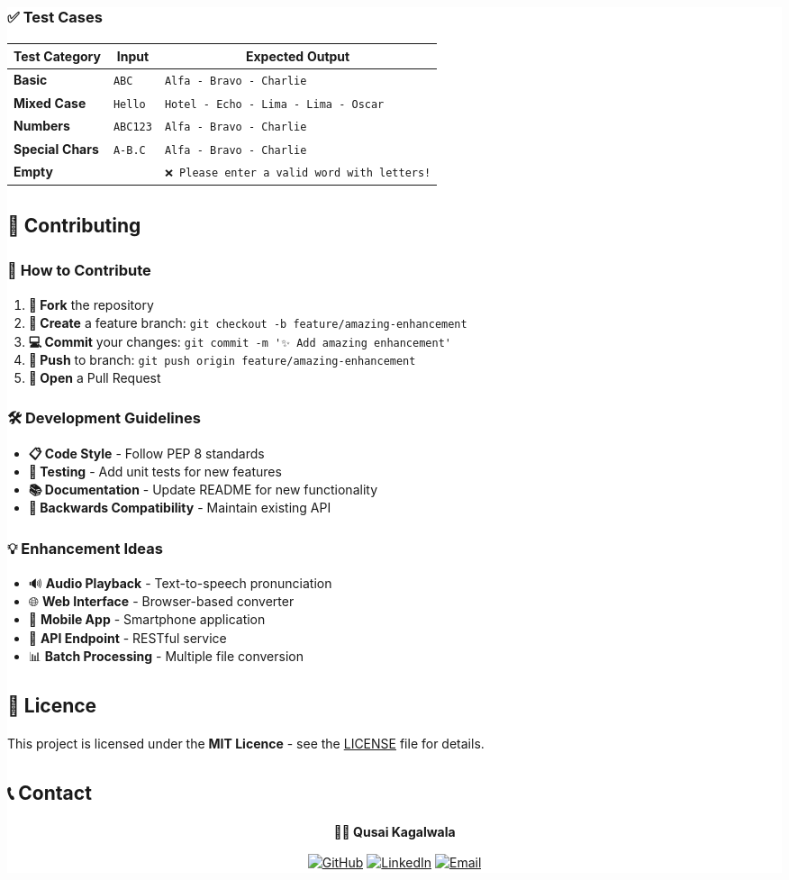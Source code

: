 ### ✅ **Test Cases**

| Test Category | Input | Expected Output |
|---------------|-------|-----------------|
| **Basic** | `ABC` | `Alfa - Bravo - Charlie` |
| **Mixed Case** | `Hello` | `Hotel - Echo - Lima - Lima - Oscar` |
| **Numbers** | `ABC123` | `Alfa - Bravo - Charlie` |
| **Special Chars** | `A-B.C` | `Alfa - Bravo - Charlie` |
| **Empty** | ` ` | `❌ Please enter a valid word with letters!` |

## 🤝 Contributing

### 🎯 **How to Contribute**

1. **🍴 Fork** the repository
2. **🌟 Create** a feature branch: `git checkout -b feature/amazing-enhancement`
3. **💻 Commit** your changes: `git commit -m '✨ Add amazing enhancement'`
4. **🚀 Push** to branch: `git push origin feature/amazing-enhancement`
5. **📝 Open** a Pull Request

### 🛠️ **Development Guidelines**

- **📋 Code Style** - Follow PEP 8 standards
- **🧪 Testing** - Add unit tests for new features
- **📚 Documentation** - Update README for new functionality
- **🔄 Backwards Compatibility** - Maintain existing API

### 💡 **Enhancement Ideas**

- 🔊 **Audio Playback** - Text-to-speech pronunciation
- 🌐 **Web Interface** - Browser-based converter
- 📱 **Mobile App** - Smartphone application
- 🎯 **API Endpoint** - RESTful service
- 📊 **Batch Processing** - Multiple file conversion

## 📄 Licence

This project is licensed under the **MIT Licence** - see the [LICENSE](LICENSE) file for details.

## 📞 Contact

<div align="center">

**🧑‍💻 Qusai Kagalwala**

[![GitHub](https://img.shields.io/badge/GitHub-qusai--kagal-black?style=for-the-badge&logo=github)](https://github.com/qusai-kagal)
[![LinkedIn](https://img.shields.io/badge/LinkedIn-qusai--kagalwala-blue?style=for-the-badge&logo=linkedin)](https://www.linkedin.com/in/qusai-kagalwala/)
[![Email](https://img.shields.io/badge/Email-qusai.kagalwala53%40gmail.com-red?style=for-the-badge&logo=gmail)](mailto:qusai.kagalwala53@gmail.com)
